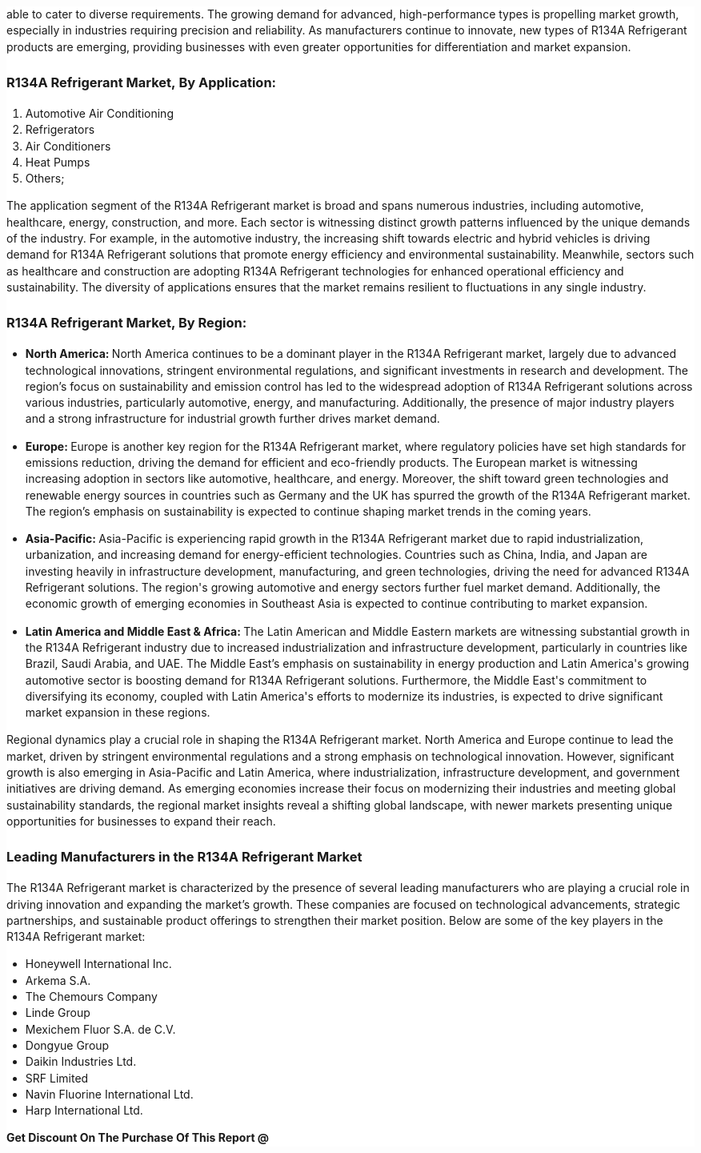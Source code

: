 able to cater to diverse requirements. The growing demand for advanced, high-performance types is propelling market growth, especially in industries requiring precision and reliability. As manufacturers continue to innovate, new types of R134A Refrigerant products are emerging, providing businesses with even greater opportunities for differentiation and market expansion.</p><h3>R134A Refrigerant Market,&nbsp;By Application:</h3><ol><li>Automotive Air Conditioning<li> Refrigerators<li> Air Conditioners<li> Heat Pumps<li> Others;</li></ol><p>The application segment of the R134A Refrigerant market is broad and spans numerous industries, including automotive, healthcare, energy, construction, and more. Each sector is witnessing distinct growth patterns influenced by the unique demands of the industry. For example, in the automotive industry, the increasing shift towards electric and hybrid vehicles is driving demand for R134A Refrigerant solutions that promote energy efficiency and environmental sustainability. Meanwhile, sectors such as healthcare and construction are adopting R134A Refrigerant technologies for enhanced operational efficiency and sustainability. The diversity of applications ensures that the market remains resilient to fluctuations in any single industry.</p><h3>R134A Refrigerant Market, By Region:</h3><ul><li><p><strong>North America:&nbsp;</strong>North America continues to be a dominant player in the R134A Refrigerant market, largely due to advanced technological innovations, stringent environmental regulations, and significant investments in research and development. The region&rsquo;s focus on sustainability and emission control has led to the widespread adoption of R134A Refrigerant solutions across various industries, particularly automotive, energy, and manufacturing. Additionally, the presence of major industry players and a strong infrastructure for industrial growth further drives market demand.</p></li><li><p><strong><strong>Europe:&nbsp;</strong></strong>Europe is another key region for the R134A Refrigerant market, where regulatory policies have set high standards for emissions reduction, driving the demand for efficient and eco-friendly products. The European market is witnessing increasing adoption in sectors like automotive, healthcare, and energy. Moreover, the shift toward green technologies and renewable energy sources in countries such as Germany and the UK has spurred the growth of the R134A Refrigerant market. The region&rsquo;s emphasis on sustainability is expected to continue shaping market trends in the coming years.</p></li><li><p><strong><strong>Asia-Pacific:&nbsp;</strong></strong>Asia-Pacific is experiencing rapid growth in the R134A Refrigerant market due to rapid industrialization, urbanization, and increasing demand for energy-efficient technologies. Countries such as China, India, and Japan are investing heavily in infrastructure development, manufacturing, and green technologies, driving the need for advanced R134A Refrigerant solutions. The region's growing automotive and energy sectors further fuel market demand. Additionally, the economic growth of emerging economies in Southeast Asia is expected to continue contributing to market expansion.</p></li><li><p><strong><strong>Latin America and Middle East &amp; Africa:&nbsp;</strong></strong>The Latin American and Middle Eastern markets are witnessing substantial growth in the R134A Refrigerant industry due to increased industrialization and infrastructure development, particularly in countries like Brazil, Saudi Arabia, and UAE. The Middle East&rsquo;s emphasis on sustainability in energy production and Latin America's growing automotive sector is boosting demand for R134A Refrigerant solutions. Furthermore, the Middle East's commitment to diversifying its economy, coupled with Latin America's efforts to modernize its industries, is expected to drive significant market expansion in these regions.</p></li></ul><p>Regional dynamics play a crucial role in shaping the R134A Refrigerant market. North America and Europe continue to lead the market, driven by stringent environmental regulations and a strong emphasis on technological innovation. However, significant growth is also emerging in Asia-Pacific and Latin America, where industrialization, infrastructure development, and government initiatives are driving demand. As emerging economies increase their focus on modernizing their industries and meeting global sustainability standards, the regional market insights reveal a shifting global landscape, with newer markets presenting unique opportunities for businesses to expand their reach.</p><h3><strong>Leading Manufacturers in the R134A Refrigerant Market</strong></h3><p>The R134A Refrigerant market is characterized by the presence of several leading manufacturers who are playing a crucial role in driving innovation and expanding the market&rsquo;s growth. These companies are focused on technological advancements, strategic partnerships, and sustainable product offerings to strengthen their market position. Below are some of the key players in the R134A Refrigerant market:</p></div><div class="article-main__content" data-test-id="publishing-text-block"><ul><li><span class="">Honeywell International Inc.<li> Arkema S.A.<li> The Chemours Company<li> Linde Group<li> Mexichem Fluor S.A. de C.V.<li> Dongyue Group<li> Daikin Industries Ltd.<li> SRF Limited<li> Navin Fluorine International Ltd.<li> Harp International Ltd.</span></li></ul></div><div class="article-main__content" data-test-id="publishing-text-block"><p><span class="font-[700]"><strong>Get Discount On The Purchase Of This Report @</strong>